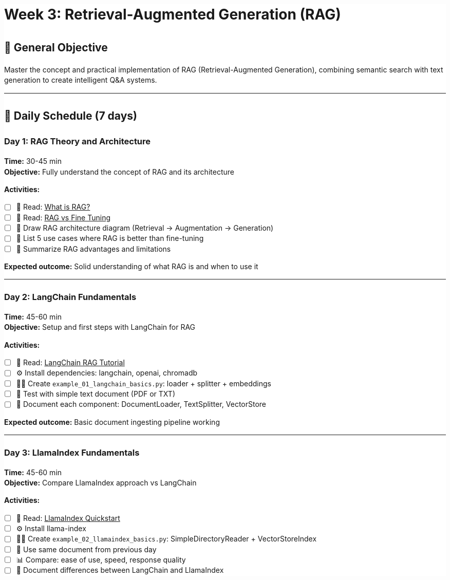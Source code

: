 # Week 3: Retrieval-Augmented Generation (RAG)

## 🎯 General Objective
Master the concept and practical implementation of RAG (Retrieval-Augmented Generation), combining semantic search with text generation to create intelligent Q&A systems.

---

## 📅 Daily Schedule (7 days)

### **Day 1: RAG Theory and Architecture**
**Time:** 30-45 min  
**Objective:** Fully understand the concept of RAG and its architecture

**Activities:**
- [ ] 📖 Read: [What is RAG?](https://blogs.nvidia.com/blog/2023/11/13/what-is-retrieval-augmented-generation/)
- [ ] 📖 Read: [RAG vs Fine Tuning](https://www.pinecone.io/learn/retrieval-augmented-generation/)
- [ ] 📝 Draw RAG architecture diagram (Retrieval → Augmentation → Generation)
- [ ] 🧠 List 5 use cases where RAG is better than fine-tuning
- [ ] 📝 Summarize RAG advantages and limitations

**Expected outcome:** Solid understanding of what RAG is and when to use it

---

### **Day 2: LangChain Fundamentals**
**Time:** 45-60 min  
**Objective:** Setup and first steps with LangChain for RAG

**Activities:**
- [ ] 📖 Read: [LangChain RAG Tutorial](https://python.langchain.com/docs/tutorials/rag/)
- [ ] ⚙️ Install dependencies: langchain, openai, chromadb
- [ ] 👨‍💻 Create `example_01_langchain_basics.py`: loader + splitter + embeddings
- [ ] 🧪 Test with simple text document (PDF or TXT)
- [ ] 📝 Document each component: DocumentLoader, TextSplitter, VectorStore

**Expected outcome:** Basic document ingesting pipeline working

---

### **Day 3: LlamaIndex Fundamentals**
**Time:** 45-60 min  
**Objective:** Compare LlamaIndex approach vs LangChain

**Activities:**
- [ ] 📖 Read: [LlamaIndex Quickstart](https://docs.llamaindex.ai/en/stable/getting_started/starter_example.html)
- [ ] ⚙️ Install llama-index
- [ ] 👨‍💻 Create `example_02_llamaindex_basics.py`: SimpleDirectoryReader + VectorStoreIndex
- [ ] 🧪 Use same document from previous day
- [ ] 📊 Compare: ease of use, speed, response quality
- [ ] 📝 Document differences between LangChain and LlamaIndex
